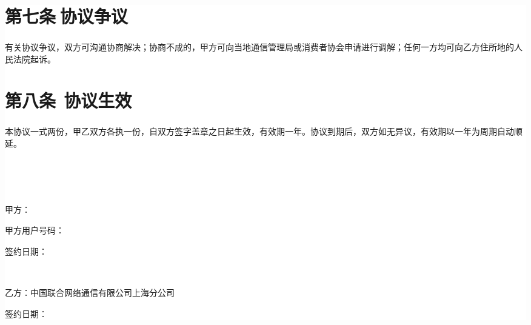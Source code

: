 # 第七条  协议争议

有关协议争议，双方可沟通协商解决；协商不成的，甲方可向当地通信管理局或消费者协会申请进行调解；任何一方均可向乙方住所地的人民法院起诉。

# 第八条  协议生效

本协议一式两份，甲乙双方各执一份，自双方签字盖章之日起生效，有效期一年。协议到期后，双方如无异议，有效期以一年为周期自动顺延。

<br/><br/><br/>

甲方：

甲方用户号码：

签约日期：

<br/>

乙方：中国联合网络通信有限公司上海分公司

签约日期：
